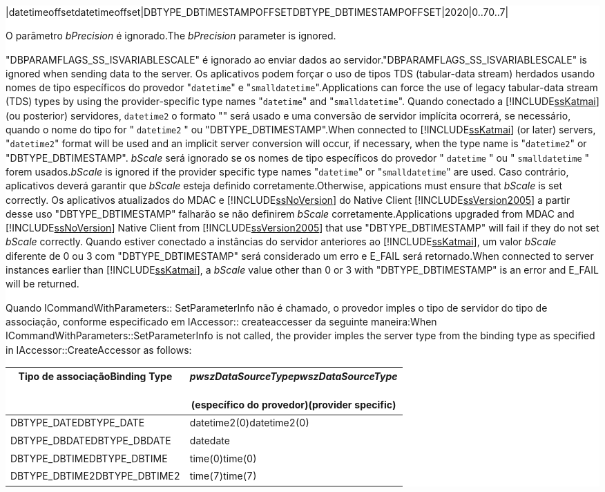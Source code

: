 |<span data-ttu-id="2257a-186">datetimeoffset</span><span class="sxs-lookup"><span data-stu-id="2257a-186">datetimeoffset</span></span>|<span data-ttu-id="2257a-187">DBTYPE_DBTIMESTAMPOFFSET</span><span class="sxs-lookup"><span data-stu-id="2257a-187">DBTYPE_DBTIMESTAMPOFFSET</span></span>|<span data-ttu-id="2257a-188">20</span><span class="sxs-lookup"><span data-stu-id="2257a-188">20</span></span>|<span data-ttu-id="2257a-189">0..7</span><span class="sxs-lookup"><span data-stu-id="2257a-189">0..7</span></span>|  
  
 <span data-ttu-id="2257a-190">O parâmetro *bPrecision* é ignorado.</span><span class="sxs-lookup"><span data-stu-id="2257a-190">The *bPrecision* parameter is ignored.</span></span>  
  
 <span data-ttu-id="2257a-191">"DBPARAMFLAGS_SS_ISVARIABLESCALE" é ignorado ao enviar dados ao servidor.</span><span class="sxs-lookup"><span data-stu-id="2257a-191">"DBPARAMFLAGS_SS_ISVARIABLESCALE" is ignored when sending data to the server.</span></span> <span data-ttu-id="2257a-192">Os aplicativos podem forçar o uso de tipos TDS (tabular-data stream) herdados usando nomes de tipo específicos do provedor "`datetime`" e "`smalldatetime`".</span><span class="sxs-lookup"><span data-stu-id="2257a-192">Applications can force the use of legacy tabular-data stream (TDS) types by using the provider-specific type names "`datetime`" and "`smalldatetime`".</span></span> <span data-ttu-id="2257a-193">Quando conectado a [!INCLUDE[ssKatmai](../../includes/sskatmai-md.md)] (ou posterior) servidores, `datetime2` o formato "" será usado e uma conversão de servidor implícita ocorrerá, se necessário, quando o nome do tipo for " `datetime2` " ou "DBTYPE_DBTIMESTAMP".</span><span class="sxs-lookup"><span data-stu-id="2257a-193">When connected to [!INCLUDE[ssKatmai](../../includes/sskatmai-md.md)] (or later) servers, "`datetime2`" format will be used and an implicit server conversion will occur, if necessary, when the type name is "`datetime2`" or "DBTYPE_DBTIMESTAMP".</span></span> <span data-ttu-id="2257a-194">*bScale* será ignorado se os nomes de tipo específicos do provedor " `datetime` " ou " `smalldatetime` " forem usados.</span><span class="sxs-lookup"><span data-stu-id="2257a-194">*bScale* is ignored if the provider specific type names "`datetime`" or "`smalldatetime`" are used.</span></span> <span data-ttu-id="2257a-195">Caso contrário, aplicativos deverá garantir que *bScale* esteja definido corretamente.</span><span class="sxs-lookup"><span data-stu-id="2257a-195">Otherwise, appications must ensure that *bScale* is set correctly.</span></span> <span data-ttu-id="2257a-196">Os aplicativos atualizados do MDAC e [!INCLUDE[ssNoVersion](../../includes/ssnoversion-md.md)] do Native Client [!INCLUDE[ssVersion2005](../../includes/ssversion2005-md.md)] a partir desse uso "DBTYPE_DBTIMESTAMP" falharão se não definirem *bScale* corretamente.</span><span class="sxs-lookup"><span data-stu-id="2257a-196">Applications upgraded from MDAC and [!INCLUDE[ssNoVersion](../../includes/ssnoversion-md.md)] Native Client from [!INCLUDE[ssVersion2005](../../includes/ssversion2005-md.md)] that use "DBTYPE_DBTIMESTAMP" will fail if they do not set *bScale* correctly.</span></span> <span data-ttu-id="2257a-197">Quando estiver conectado a instâncias do servidor anteriores ao [!INCLUDE[ssKatmai](../../includes/sskatmai-md.md)], um valor *bScale* diferente de 0 ou 3 com "DBTYPE_DBTIMESTAMP" será considerado um erro e E_FAIL será retornado.</span><span class="sxs-lookup"><span data-stu-id="2257a-197">When connected to server instances earlier than [!INCLUDE[ssKatmai](../../includes/sskatmai-md.md)], a *bScale* value other than 0 or 3 with "DBTYPE_DBTIMESTAMP" is an error and E_FAIL will be returned.</span></span>  
  
 <span data-ttu-id="2257a-198">Quando ICommandWithParameters:: SetParameterInfo não é chamado, o provedor imples o tipo de servidor do tipo de associação, conforme especificado em IAccessor:: createaccesser da seguinte maneira:</span><span class="sxs-lookup"><span data-stu-id="2257a-198">When ICommandWithParameters::SetParameterInfo is not called, the provider imples the server type from the binding type as specified in IAccessor::CreateAccessor as follows:</span></span>  
  
|<span data-ttu-id="2257a-199">Tipo de associação</span><span class="sxs-lookup"><span data-stu-id="2257a-199">Binding Type</span></span>|<span data-ttu-id="2257a-200">*pwszDataSourceType*</span><span class="sxs-lookup"><span data-stu-id="2257a-200">*pwszDataSourceType*</span></span><br /><br /> <span data-ttu-id="2257a-201">(específico do provedor)</span><span class="sxs-lookup"><span data-stu-id="2257a-201">(provider specific)</span></span>|  
|------------------|----------------------------------------------------|  
|<span data-ttu-id="2257a-202">DBTYPE_DATE</span><span class="sxs-lookup"><span data-stu-id="2257a-202">DBTYPE_DATE</span></span>|<span data-ttu-id="2257a-203">datetime2(0)</span><span class="sxs-lookup"><span data-stu-id="2257a-203">datetime2(0)</span></span>|  
|<span data-ttu-id="2257a-204">DBTYPE_DBDATE</span><span class="sxs-lookup"><span data-stu-id="2257a-204">DBTYPE_DBDATE</span></span>|<span data-ttu-id="2257a-205">date</span><span class="sxs-lookup"><span data-stu-id="2257a-205">date</span></span>|  
|<span data-ttu-id="2257a-206">DBTYPE_DBTIME</span><span class="sxs-lookup"><span data-stu-id="2257a-206">DBTYPE_DBTIME</span></span>|<span data-ttu-id="2257a-207">time(0)</span><span class="sxs-lookup"><span data-stu-id="2257a-207">time(0)</span></span>|  
|<span data-ttu-id="2257a-208">DBTYPE_DBTIME2</span><span class="sxs-lookup"><span data-stu-id="2257a-208">DBTYPE_DBTIME2</span></span>|<span data-ttu-id="2257a-209">time(7)</span><span class="sxs-lookup"><span data-stu-id="2257a-209">time(7)</span></span>|  